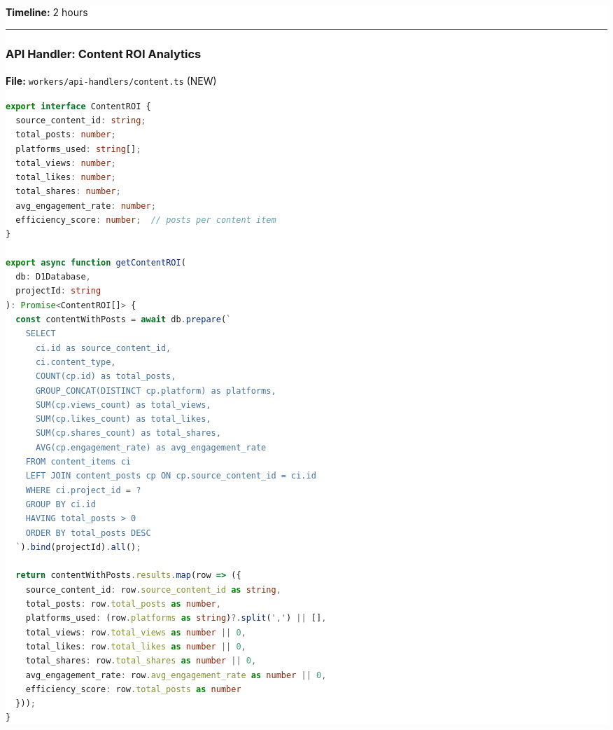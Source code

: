 **Timeline:** 2 hours

---

### API Handler: Content ROI Analytics

**File:** `workers/api-handlers/content.ts` (NEW)

```typescript
export interface ContentROI {
  source_content_id: string;
  total_posts: number;
  platforms_used: string[];
  total_views: number;
  total_likes: number;
  total_shares: number;
  avg_engagement_rate: number;
  efficiency_score: number;  // posts per content item
}

export async function getContentROI(
  db: D1Database,
  projectId: string
): Promise<ContentROI[]> {
  const contentWithPosts = await db.prepare(`
    SELECT
      ci.id as source_content_id,
      ci.content_type,
      COUNT(cp.id) as total_posts,
      GROUP_CONCAT(DISTINCT cp.platform) as platforms,
      SUM(cp.views_count) as total_views,
      SUM(cp.likes_count) as total_likes,
      SUM(cp.shares_count) as total_shares,
      AVG(cp.engagement_rate) as avg_engagement_rate
    FROM content_items ci
    LEFT JOIN content_posts cp ON cp.source_content_id = ci.id
    WHERE ci.project_id = ?
    GROUP BY ci.id
    HAVING total_posts > 0
    ORDER BY total_posts DESC
  `).bind(projectId).all();

  return contentWithPosts.results.map(row => ({
    source_content_id: row.source_content_id as string,
    total_posts: row.total_posts as number,
    platforms_used: (row.platforms as string)?.split(',') || [],
    total_views: row.total_views as number || 0,
    total_likes: row.total_likes as number || 0,
    total_shares: row.total_shares as number || 0,
    avg_engagement_rate: row.avg_engagement_rate as number || 0,
    efficiency_score: row.total_posts as number
  }));
}
```
